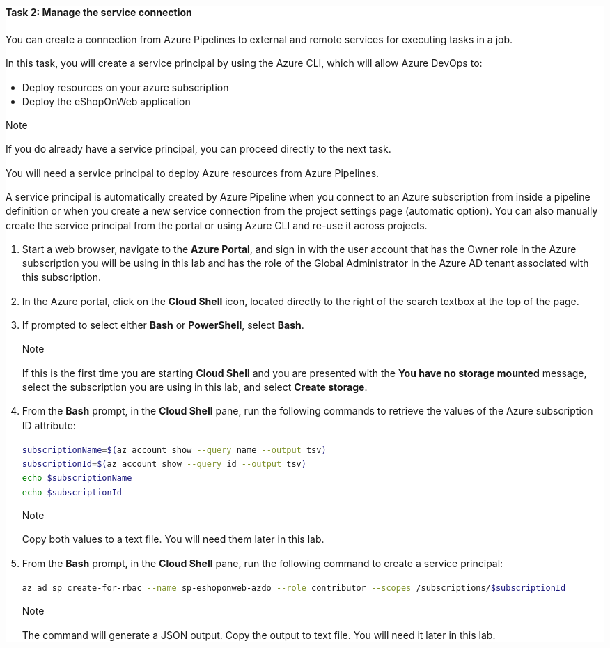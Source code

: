 #### Task 2: Manage the service connection

You can create a connection from Azure Pipelines to external and remote services for executing tasks in a job.

In this task, you will create a service principal by using the Azure CLI, which will allow Azure DevOps to:

- Deploy resources on your azure subscription
- Deploy the eShopOnWeb application

> [!NOTE]
> If you do already have a service principal, you can proceed directly to the next task.

You will need a service principal to deploy Azure resources from Azure Pipelines.

A service principal is automatically created by Azure Pipeline when you connect to an Azure subscription from inside a pipeline definition or when you create a new service connection from the project settings page (automatic option). You can also manually create the service principal from the portal or using Azure CLI and re-use it across projects.

1. Start a web browser, navigate to the [**Azure Portal**](https://portal.azure.com), and sign in with the user account that has the Owner role in the Azure subscription you will be using in this lab and has the role of the Global Administrator in the Azure AD tenant associated with this subscription.
2. In the Azure portal, click on the **Cloud Shell** icon, located directly to the right of the search textbox at the top of the page.
3. If prompted to select either **Bash** or **PowerShell**, select **Bash**.

   > [!NOTE]
   > If this is the first time you are starting **Cloud Shell** and you are presented with the **You have no storage mounted** message, select the subscription you are using in this lab, and select **Create storage**.

4. From the **Bash** prompt, in the **Cloud Shell** pane, run the following commands to retrieve the values of the Azure subscription ID attribute:

    ```sh
    subscriptionName=$(az account show --query name --output tsv)
    subscriptionId=$(az account show --query id --output tsv)
    echo $subscriptionName
    echo $subscriptionId
    ```

    > [!NOTE]
    > Copy both values to a text file. You will need them later in this lab.

5. From the **Bash** prompt, in the **Cloud Shell** pane, run the following command to create a service principal:

    ```sh
    az ad sp create-for-rbac --name sp-eshoponweb-azdo --role contributor --scopes /subscriptions/$subscriptionId
    ```

    > [!NOTE]
    > The command will generate a JSON output. Copy the output to text file. You will need it later in this lab.
